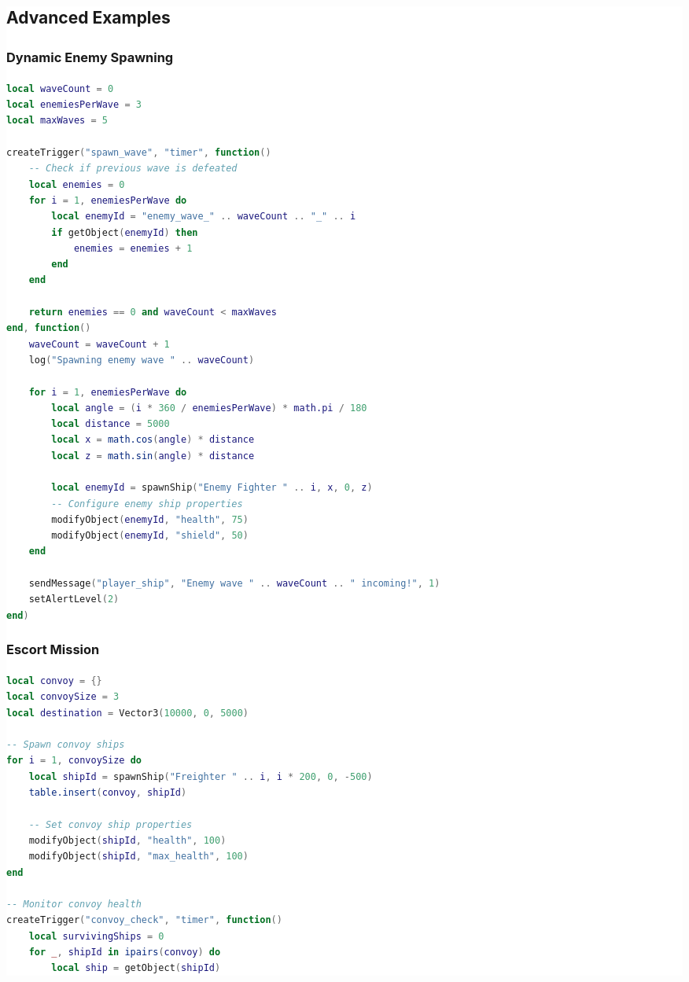 ## Advanced Examples

### Dynamic Enemy Spawning

```lua
local waveCount = 0
local enemiesPerWave = 3
local maxWaves = 5

createTrigger("spawn_wave", "timer", function()
    -- Check if previous wave is defeated
    local enemies = 0
    for i = 1, enemiesPerWave do
        local enemyId = "enemy_wave_" .. waveCount .. "_" .. i
        if getObject(enemyId) then
            enemies = enemies + 1
        end
    end
    
    return enemies == 0 and waveCount < maxWaves
end, function()
    waveCount = waveCount + 1
    log("Spawning enemy wave " .. waveCount)
    
    for i = 1, enemiesPerWave do
        local angle = (i * 360 / enemiesPerWave) * math.pi / 180
        local distance = 5000
        local x = math.cos(angle) * distance
        local z = math.sin(angle) * distance
        
        local enemyId = spawnShip("Enemy Fighter " .. i, x, 0, z)
        -- Configure enemy ship properties
        modifyObject(enemyId, "health", 75)
        modifyObject(enemyId, "shield", 50)
    end
    
    sendMessage("player_ship", "Enemy wave " .. waveCount .. " incoming!", 1)
    setAlertLevel(2)
end)
```

### Escort Mission

```lua
local convoy = {}
local convoySize = 3
local destination = Vector3(10000, 0, 5000)

-- Spawn convoy ships
for i = 1, convoySize do
    local shipId = spawnShip("Freighter " .. i, i * 200, 0, -500)
    table.insert(convoy, shipId)
    
    -- Set convoy ship properties
    modifyObject(shipId, "health", 100)
    modifyObject(shipId, "max_health", 100)
end

-- Monitor convoy health
createTrigger("convoy_check", "timer", function()
    local survivingShips = 0
    for _, shipId in ipairs(convoy) do
        local ship = getObject(shipId)
```